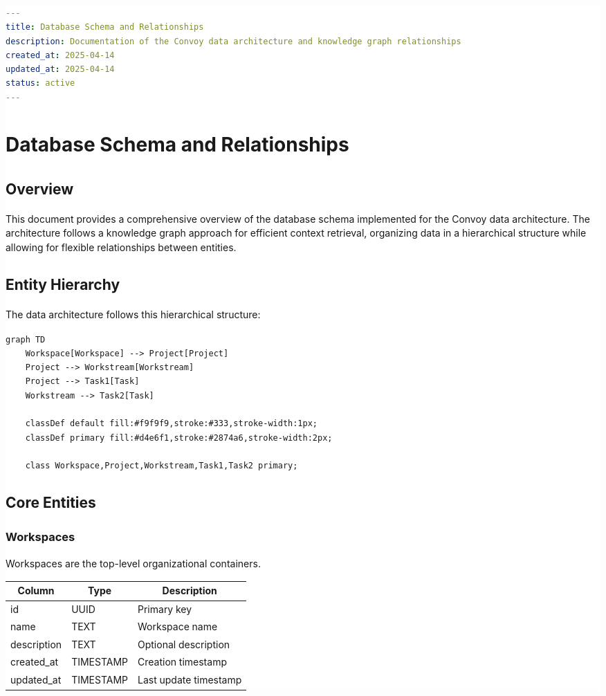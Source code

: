 ```yaml
---
title: Database Schema and Relationships
description: Documentation of the Convoy data architecture and knowledge graph relationships
created_at: 2025-04-14
updated_at: 2025-04-14
status: active
---
```


# Database Schema and Relationships

## Overview

This document provides a comprehensive overview of the database schema implemented for the Convoy data architecture. The architecture follows a knowledge graph approach for efficient context retrieval, organizing data in a hierarchical structure while allowing for flexible relationships between entities.

## Entity Hierarchy

The data architecture follows this hierarchical structure:

```mermaid
graph TD
    Workspace[Workspace] --> Project[Project]
    Project --> Workstream[Workstream]
    Project --> Task1[Task]
    Workstream --> Task2[Task]
    
    classDef default fill:#f9f9f9,stroke:#333,stroke-width:1px;
    classDef primary fill:#d4e6f1,stroke:#2874a6,stroke-width:2px;
    
    class Workspace,Project,Workstream,Task1,Task2 primary;
```

## Core Entities

### Workspaces

Workspaces are the top-level organizational containers.

| Column | Type | Description |
|--------|------|-------------|
| id | UUID | Primary key |
| name | TEXT | Workspace name |
| description | TEXT | Optional description |
| created_at | TIMESTAMP | Creation timestamp |
| updated_at | TIMESTAMP | Last update timestamp |
